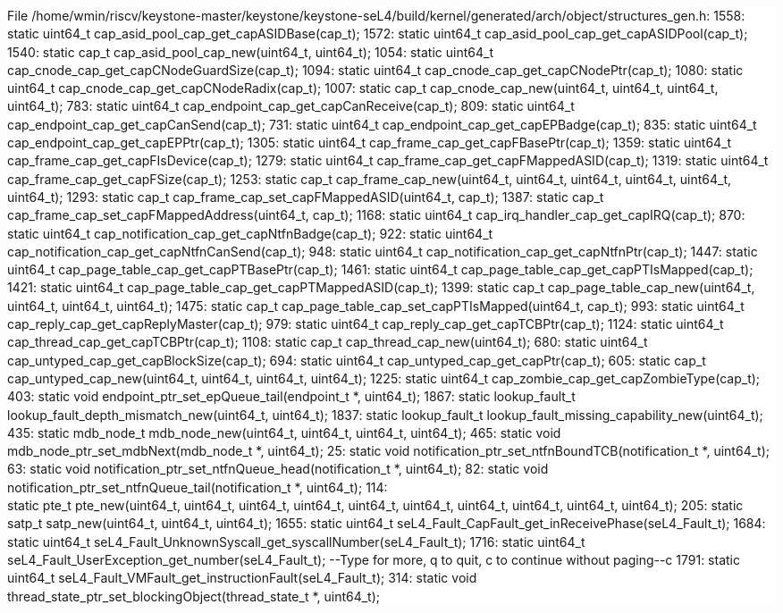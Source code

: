 File /home/wmin/riscv/keystone-master/keystone/keystone-seL4/build/kernel/generated/arch/object/structures_gen.h:
1558:	static uint64_t cap_asid_pool_cap_get_capASIDBase(cap_t);
1572:	static uint64_t cap_asid_pool_cap_get_capASIDPool(cap_t);
1540:	static cap_t cap_asid_pool_cap_new(uint64_t, uint64_t);
1054:	static uint64_t cap_cnode_cap_get_capCNodeGuardSize(cap_t);
1094:	static uint64_t cap_cnode_cap_get_capCNodePtr(cap_t);
1080:	static uint64_t cap_cnode_cap_get_capCNodeRadix(cap_t);
1007:	static cap_t cap_cnode_cap_new(uint64_t, uint64_t, uint64_t, uint64_t);
783:	static uint64_t cap_endpoint_cap_get_capCanReceive(cap_t);
809:	static uint64_t cap_endpoint_cap_get_capCanSend(cap_t);
731:	static uint64_t cap_endpoint_cap_get_capEPBadge(cap_t);
835:	static uint64_t cap_endpoint_cap_get_capEPPtr(cap_t);
1305:	static uint64_t cap_frame_cap_get_capFBasePtr(cap_t);
1359:	static uint64_t cap_frame_cap_get_capFIsDevice(cap_t);
1279:	static uint64_t cap_frame_cap_get_capFMappedASID(cap_t);
1319:	static uint64_t cap_frame_cap_get_capFSize(cap_t);
1253:	static cap_t cap_frame_cap_new(uint64_t, uint64_t, uint64_t, uint64_t, uint64_t, uint64_t);
1293:	static cap_t cap_frame_cap_set_capFMappedASID(uint64_t, cap_t);
1387:	static cap_t cap_frame_cap_set_capFMappedAddress(uint64_t, cap_t);
1168:	static uint64_t cap_irq_handler_cap_get_capIRQ(cap_t);
870:	static uint64_t cap_notification_cap_get_capNtfnBadge(cap_t);
922:	static uint64_t cap_notification_cap_get_capNtfnCanSend(cap_t);
948:	static uint64_t cap_notification_cap_get_capNtfnPtr(cap_t);
1447:	static uint64_t cap_page_table_cap_get_capPTBasePtr(cap_t);
1461:	static uint64_t cap_page_table_cap_get_capPTIsMapped(cap_t);
1421:	static uint64_t cap_page_table_cap_get_capPTMappedASID(cap_t);
1399:	static cap_t cap_page_table_cap_new(uint64_t, uint64_t, uint64_t, uint64_t);
1475:	static cap_t cap_page_table_cap_set_capPTIsMapped(uint64_t, cap_t);
993:	static uint64_t cap_reply_cap_get_capReplyMaster(cap_t);
979:	static uint64_t cap_reply_cap_get_capTCBPtr(cap_t);
1124:	static uint64_t cap_thread_cap_get_capTCBPtr(cap_t);
1108:	static cap_t cap_thread_cap_new(uint64_t);
680:	static uint64_t cap_untyped_cap_get_capBlockSize(cap_t);
694:	static uint64_t cap_untyped_cap_get_capPtr(cap_t);
605:	static cap_t cap_untyped_cap_new(uint64_t, uint64_t, uint64_t, uint64_t);
1225:	static uint64_t cap_zombie_cap_get_capZombieType(cap_t);
403:	static void endpoint_ptr_set_epQueue_tail(endpoint_t *, uint64_t);
1867:	static lookup_fault_t lookup_fault_depth_mismatch_new(uint64_t, uint64_t);
1837:	static lookup_fault_t lookup_fault_missing_capability_new(uint64_t);
435:	static mdb_node_t mdb_node_new(uint64_t, uint64_t, uint64_t, uint64_t);
465:	static void mdb_node_ptr_set_mdbNext(mdb_node_t *, uint64_t);
25:	static void notification_ptr_set_ntfnBoundTCB(notification_t *, uint64_t);
63:	static void notification_ptr_set_ntfnQueue_head(notification_t *, uint64_t);
82:	static void notification_ptr_set_ntfnQueue_tail(notification_t *, uint64_t);
114:	
    static pte_t pte_new(uint64_t, uint64_t, uint64_t, uint64_t, uint64_t, uint64_t, uint64_t, uint64_t, uint64_t, uint64_t);
205:	static satp_t satp_new(uint64_t, uint64_t, uint64_t);
1655:	static uint64_t seL4_Fault_CapFault_get_inReceivePhase(seL4_Fault_t);
1684:	static uint64_t seL4_Fault_UnknownSyscall_get_syscallNumber(seL4_Fault_t);
1716:	static uint64_t seL4_Fault_UserException_get_number(seL4_Fault_t);
--Type <RET> for more, q to quit, c to continue without paging--c
1791:	static uint64_t seL4_Fault_VMFault_get_instructionFault(seL4_Fault_t);
314:	static void thread_state_ptr_set_blockingObject(thread_state_t *, uint64_t);
